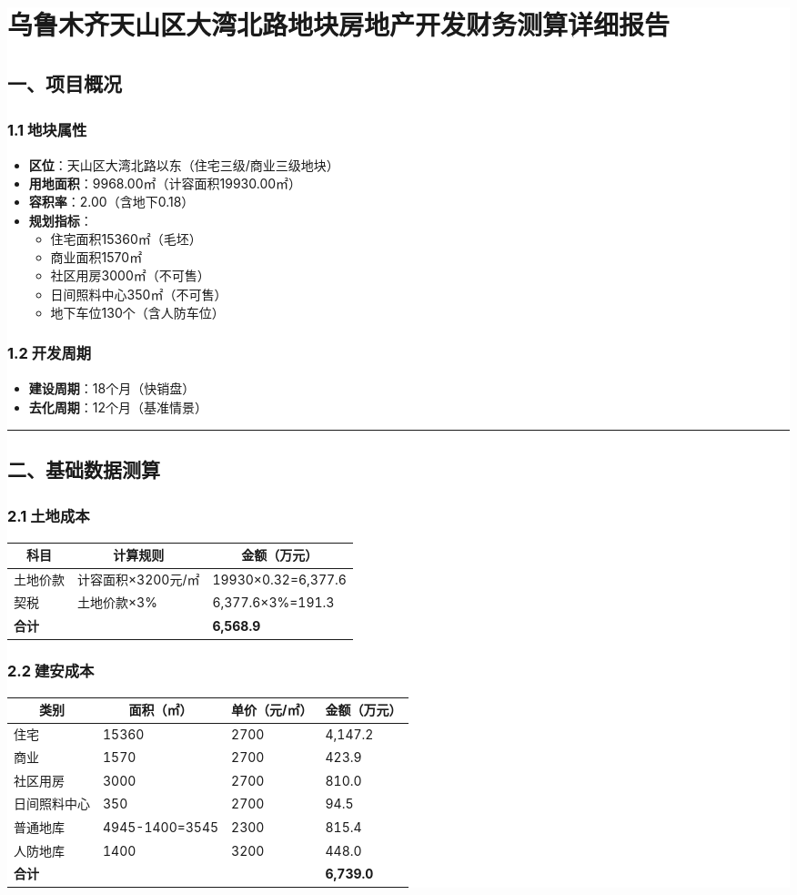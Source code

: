 # 乌鲁木齐天山区大湾北路地块房地产开发财务测算详细报告

## 一、项目概况
### 1.1 地块属性
- **区位**：天山区大湾北路以东（住宅三级/商业三级地块）
- **用地面积**：9968.00㎡（计容面积19930.00㎡）
- **容积率**：2.00（含地下0.18）
- **规划指标**：
  - 住宅面积15360㎡（毛坯）
  - 商业面积1570㎡
  - 社区用房3000㎡（不可售）
  - 日间照料中心350㎡（不可售）
  - 地下车位130个（含人防车位）

### 1.2 开发周期
- **建设周期**：18个月（快销盘）
- **去化周期**：12个月（基准情景）

---

## 二、基础数据测算
### 2.1 土地成本

| 科目 | 计算规则 | 金额（万元） |
|------|----------|------------|
| 土地价款 | 计容面积×3200元/㎡ | 19930×0.32=6,377.6 |
| 契税 | 土地价款×3% | 6,377.6×3%=191.3 |
| **合计** |  | **6,568.9** |


### 2.2 建安成本

| 类别 | 面积（㎡） | 单价（元/㎡） | 金额（万元） |
|------|------------|--------------|------------|
| 住宅 | 15360 | 2700 | 4,147.2 |
| 商业 | 1570 | 2700 | 423.9 |
| 社区用房 | 3000 | 2700 | 810.0 |
| 日间照料中心 | 350 | 2700 | 94.5 |
| 普通地库 | 4945-1400=3545 | 2300 | 815.4 |
| 人防地库 | 1400 | 3200 | 448.0 |
| **合计** |  |  | **6,739.0** |
